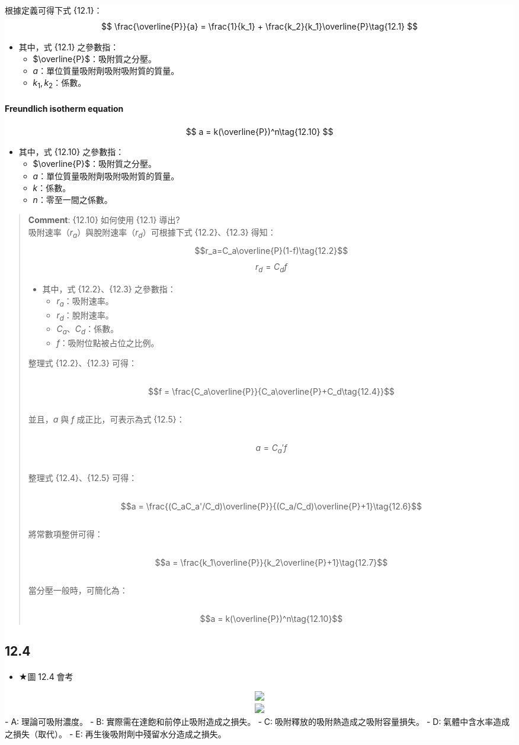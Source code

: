 根據定義可得下式 {12.1}：  
$$
\frac{\overline{P}}{a} = \frac{1}{k_1} + \frac{k_2}{k_1}\overline{P}\tag{12.1}
$$
- 其中，式 {12.1} 之參數指：  
	- $\overline{P}$：吸附質之分壓。
	- $a$：單位質量吸附劑吸附吸附質的質量。
	- $k_1, k_2$：係數。

#### Freundlich isotherm equation
$$
a = k(\overline{P})^n\tag{12.10}
$$
- 其中，式 {12.10} 之參數指：  
	- $\overline{P}$：吸附質之分壓。
	- $a$：單位質量吸附劑吸附吸附質的質量。
	- $k$：係數。
	- $n$：零至一間之係數。

> **Comment**: {12.10} 如何使用 {12.1} 導出?  
> 吸附速率（$r_a$）與脫附速率（$r_d$）可根據下式 {12.2}、{12.3} 得知：  
> $$r_a=C_a\overline{P}(1-f)\tag{12.2}$$
> $$r_d=C_df\tag{12.3}$$
> - 其中，式 {12.2}、{12.3} 之參數指：  
>	- $r_a$：吸附速率。
>	- $r_d$：脫附速率。
>	- $C_a$、$C_d$：係數。
>	- $f$：吸附位點被占位之比例。
>
> 整理式 {12.2}、{12.3} 可得：  
> 　　$$f = \frac{C_a\overline{P}}{C_a\overline{P}+C_d\tag{12.4}}$$  
> 並且，$a$ 與 $f$ 成正比，可表示為式 {12.5}：  
> 　　$$a = C_a'f\tag{12.5}$$  
> 整理式 {12.4}、{12.5} 可得：  
> 　　$$a = \frac{(C_aC_a'/C_d)\overline{P}}{(C_a/C_d)\overline{P}+1}\tag{12.6}$$  
> 將常數項整併可得：  
> 　　$$a = \frac{k_1\overline{P}}{k_2\overline{P}+1}\tag{12.7}$$  
> 當分壓一般時，可簡化為：  
> 　　$$a = k(\overline{P})^n\tag{12.10}$$

## 12.4
- ★圖 12.4 會考  
<center><img style = "max-height: 500px;" src="空氣污染控制理論-12.4-1.svg" class="Invertible" /></center>
<center><img style = "max-height: 500px;" src="空氣污染控制理論-12.4-2.svg" class="Invertible" /></center>
  - A: 理論可吸附濃度。  
  - B: 實際需在達飽和前停止吸附造成之損失。
  - C: 吸附釋放的吸附熱造成之吸附容量損失。
  - D: 氣體中含水率造成之損失（取代）。
  - E: 再生後吸附劑中殘留水分造成之損失。
